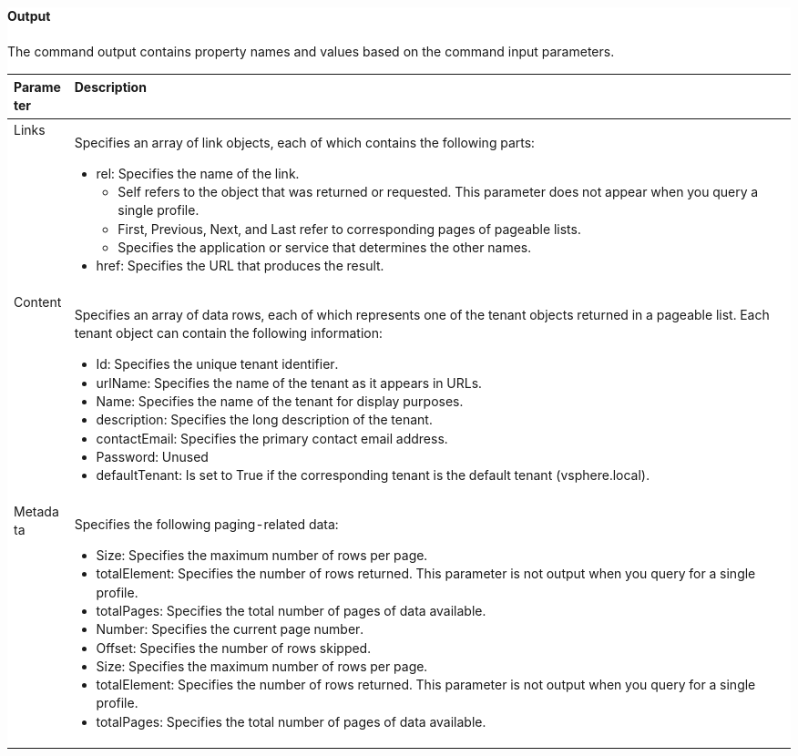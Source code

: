 #### Output

The command output contains property names and values based on the command input parameters. 

<table>
  <thead>
    <tr>
      <th style="text-align:left">Parameter</th>
      <th style="text-align:left">Description</th>
    </tr>
  </thead>
  <tbody>
    <tr>
      <td style="text-align:left">Links</td>
      <td style="text-align:left">
        <p>Specifies an array of link objects, each of which contains the following
          parts:</p>
        <ul>
          <li>rel: Specifies the name of the link.
            <ul>
              <li>Self refers to the object that was returned or requested. This parameter
                does not appear when you query a single profile.</li>
              <li>First, Previous, Next, and Last refer to corresponding pages of pageable
                lists.</li>
              <li>Specifies the application or service that determines the other names.</li>
            </ul>
          </li>
          <li>href: Specifies the URL that produces the result.</li>
        </ul>
      </td>
    </tr>
    <tr>
      <td style="text-align:left">Content</td>
      <td style="text-align:left">
        <p>Specifies an array of data rows, each of which represents one of the tenant
          objects returned in a pageable list. Each tenant object can contain the
          following information:</p>
        <ul>
          <li>Id: Specifies the unique tenant identifier.</li>
          <li>urlName: Specifies the name of the tenant as it appears in URLs.</li>
          <li>Name: Specifies the name of the tenant for display purposes.</li>
          <li>description: Specifies the long description of the tenant.</li>
          <li>contactEmail: Specifies the primary contact email address.</li>
          <li>Password: Unused</li>
          <li>defaultTenant: Is set to True if the corresponding tenant is the default
            tenant (vsphere.local).</li>
        </ul>
      </td>
    </tr>
    <tr>
      <td style="text-align:left">Metadata</td>
      <td style="text-align:left">
        <p>Specifies the following paging-related data:</p>
        <ul>
          <li>Size: Specifies the maximum number of rows per page.</li>
          <li>totalElement: Specifies the number of rows returned. This parameter is
            not output when you query for a single profile.</li>
          <li>totalPages: Specifies the total number of pages of data available.</li>
          <li>Number: Specifies the current page number.</li>
          <li>Offset: Specifies the number of rows skipped.</li>
          <li>Size: Specifies the maximum number of rows per page.</li>
          <li>totalElement: Specifies the number of rows returned. This parameter is
            not output when you query for a single profile.</li>
          <li>totalPages: Specifies the total number of pages of data available.</li>